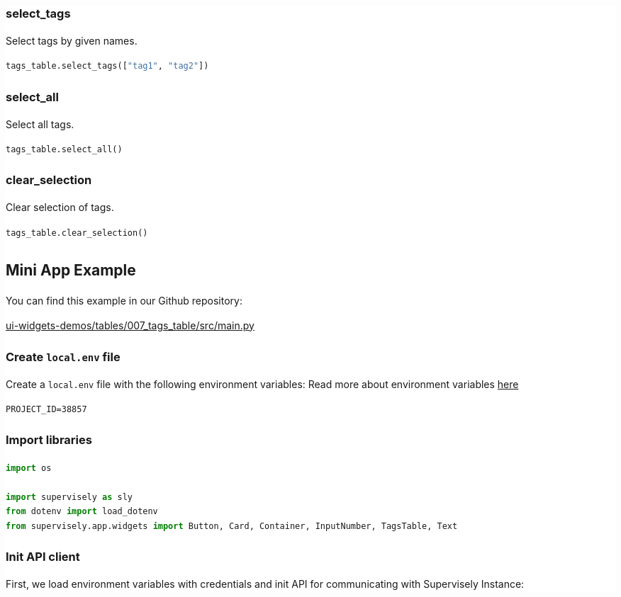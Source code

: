 ### select_tags

Select tags by given names.

```python
tags_table.select_tags(["tag1", "tag2"])
```

### select_all

Select all tags.

```python
tags_table.select_all()
```

### clear_selection

Clear selection of tags.

```python
tags_table.clear_selection()
```

## Mini App Example

You can find this example in our Github repository:

[ui-widgets-demos/tables/007_tags_table/src/main.py](https://github.com/supervisely-ecosystem/ui-widgets-demos/blob/master/tables/007_tags_table/src/main.py)

### Create `local.env` file

Create a `local.env` file with the following environment variables:
Read more about environment variables [here](https://developer.supervise.ly/getting-started/environment-variables)

```
PROJECT_ID=38857
```

### Import libraries

```python
import os

import supervisely as sly
from dotenv import load_dotenv
from supervisely.app.widgets import Button, Card, Container, InputNumber, TagsTable, Text
```

### Init API client

First, we load environment variables with credentials and init API for communicating with Supervisely Instance:

